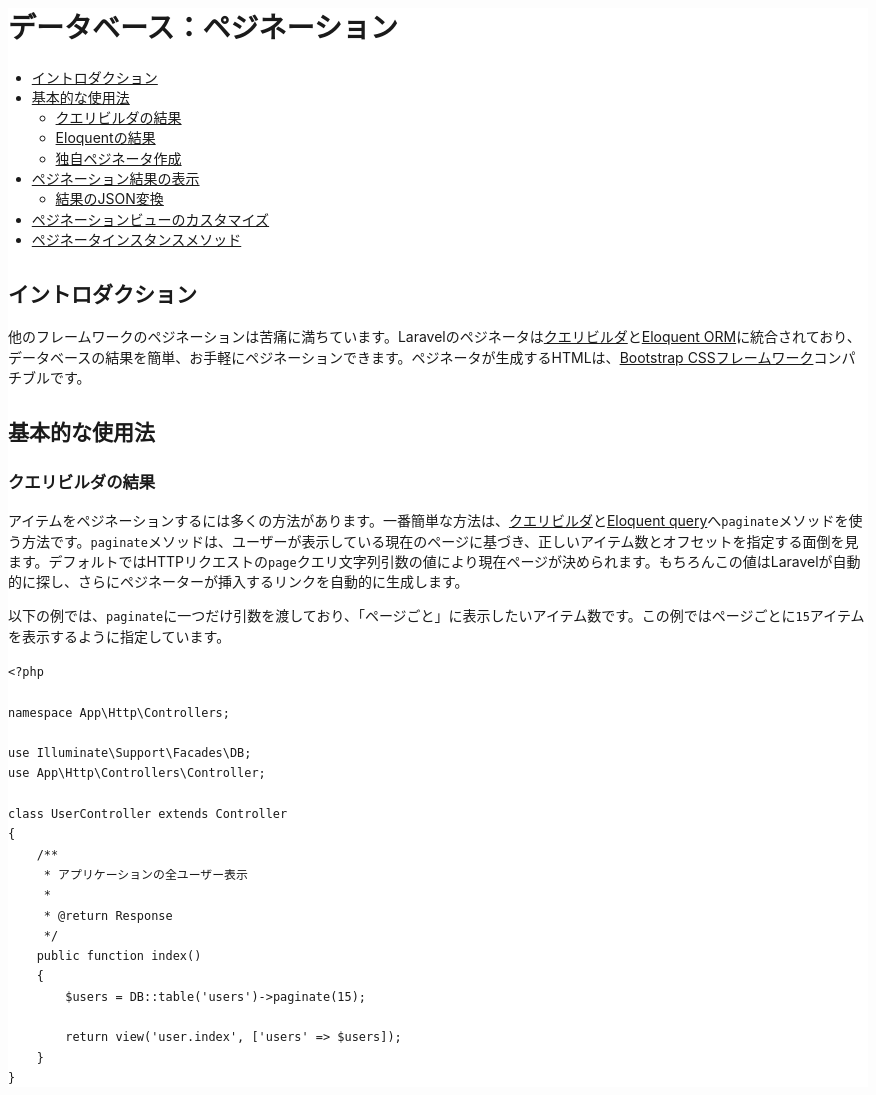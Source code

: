 # データベース：ペジネーション

- [イントロダクション](#introduction)
- [基本的な使用法](#basic-usage)
    - [クエリビルダの結果](#paginating-query-builder-results)
    - [Eloquentの結果](#paginating-eloquent-results)
    - [独自ペジネータ作成](#manually-creating-a-paginator)
- [ペジネーション結果の表示](#displaying-pagination-results)
    - [結果のJSON変換](#converting-results-to-json)
- [ペジネーションビューのカスタマイズ](#customizing-the-pagination-view)
- [ペジネータインスタンスメソッド](#paginator-instance-methods)

<a name="introduction"></a>
## イントロダクション

他のフレームワークのペジネーションは苦痛に満ちています。Laravelのペジネータは[クエリビルダ](/docs/{{version}}/queries)と[Eloquent ORM](/docs/{{version}}/eloquent)に統合されており、データベースの結果を簡単、お手軽にペジネーションできます。ペジネータが生成するHTMLは、[Bootstrap CSSフレームワーク](https://getbootstrap.com/)コンパチブルです。

<a name="basic-usage"></a>
## 基本的な使用法

<a name="paginating-query-builder-results"></a>
### クエリビルダの結果

アイテムをペジネーションするには多くの方法があります。一番簡単な方法は、[クエリビルダ](/docs/{{version}}/queries)と[Eloquent query](/docs/{{version}}/eloquent)へ`paginate`メソッドを使う方法です。`paginate`メソッドは、ユーザーが表示している現在のページに基づき、正しいアイテム数とオフセットを指定する面倒を見ます。デフォルトではHTTPリクエストの`page`クエリ文字列引数の値により現在ページが決められます。もちろんこの値はLaravelが自動的に探し、さらにペジネーターが挿入するリンクを自動的に生成します。

以下の例では、`paginate`に一つだけ引数を渡しており、「ページごと」に表示したいアイテム数です。この例ではページごとに`15`アイテムを表示するように指定しています。

    <?php

    namespace App\Http\Controllers;

    use Illuminate\Support\Facades\DB;
    use App\Http\Controllers\Controller;

    class UserController extends Controller
    {
        /**
         * アプリケーションの全ユーザー表示
         *
         * @return Response
         */
        public function index()
        {
            $users = DB::table('users')->paginate(15);

            return view('user.index', ['users' => $users]);
        }
    }
